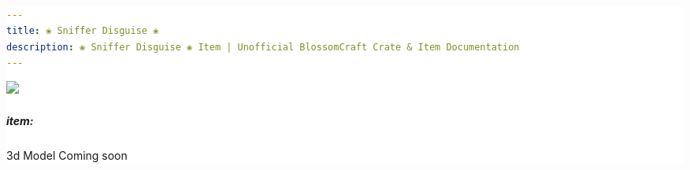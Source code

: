 ```yaml
---
title: ❀ Sniffer Disguise ❀
description: ❀ Sniffer Disguise ❀ Item | Unofficial BlossomCraft Crate & Item Documentation
---
```

<img src="/Assets/constellation/imgs/sniffer_disguise.png" style="width: 100%;">

##### item:

3d Model Coming soon